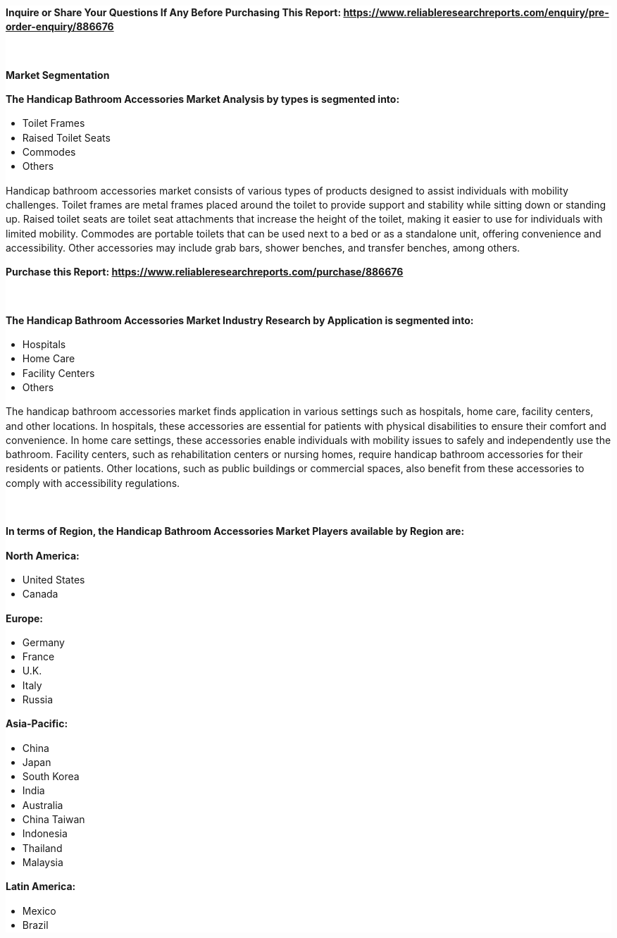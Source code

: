 <p><strong>Inquire or Share Your Questions If Any Before Purchasing This Report: <a href="https://www.reliableresearchreports.com/enquiry/pre-order-enquiry/886676">https://www.reliableresearchreports.com/enquiry/pre-order-enquiry/886676</a></strong></p>
<p>&nbsp;</p>
<p><strong>Market Segmentation</strong></p>
<p><strong>The Handicap Bathroom Accessories Market Analysis by types is segmented into:</strong></p>
<p><ul><li>Toilet Frames</li><li>Raised Toilet Seats</li><li>Commodes</li><li>Others</li></ul></p>
<p><p>Handicap bathroom accessories market consists of various types of products designed to assist individuals with mobility challenges. Toilet frames are metal frames placed around the toilet to provide support and stability while sitting down or standing up. Raised toilet seats are toilet seat attachments that increase the height of the toilet, making it easier to use for individuals with limited mobility. Commodes are portable toilets that can be used next to a bed or as a standalone unit, offering convenience and accessibility. Other accessories may include grab bars, shower benches, and transfer benches, among others.</p></p>
<p><strong>Purchase this Report:&nbsp;<a href="https://www.reliableresearchreports.com/purchase/886676">https://www.reliableresearchreports.com/purchase/886676</a></strong></p>
<p>&nbsp;</p>
<p><strong>The Handicap Bathroom Accessories Market Industry Research by Application is segmented into:</strong></p>
<p><ul><li>Hospitals</li><li>Home Care</li><li>Facility Centers</li><li>Others</li></ul></p>
<p><p>The handicap bathroom accessories market finds application in various settings such as hospitals, home care, facility centers, and other locations. In hospitals, these accessories are essential for patients with physical disabilities to ensure their comfort and convenience. In home care settings, these accessories enable individuals with mobility issues to safely and independently use the bathroom. Facility centers, such as rehabilitation centers or nursing homes, require handicap bathroom accessories for their residents or patients. Other locations, such as public buildings or commercial spaces, also benefit from these accessories to comply with accessibility regulations.</p></p>
<p>&nbsp;</p>
<p><strong>In terms of Region, the Handicap Bathroom Accessories Market Players available by Region are:</strong></p>
<p>
    <p> <strong> North America: </strong>
        <ul>
            <li>United States</li>
            <li>Canada</li>
        </ul>
        </p> 
    <p> <strong> Europe: </strong>
        <ul>
            <li>Germany</li>
            <li>France</li>
            <li>U.K.</li>
            <li>Italy</li>
            <li>Russia</li>
        </ul>
        </p> 
    <p> <strong> Asia-Pacific: </strong>
        <ul>
            <li>China</li>
            <li>Japan</li>
            <li>South Korea</li>
            <li>India</li>
            <li>Australia</li>
            <li>China Taiwan</li>
            <li>Indonesia</li>
            <li>Thailand</li>
            <li>Malaysia</li>
        </ul>
        </p> 
    <p> <strong> Latin America: </strong>
        <ul>
            <li>Mexico</li>
            <li>Brazil</li>